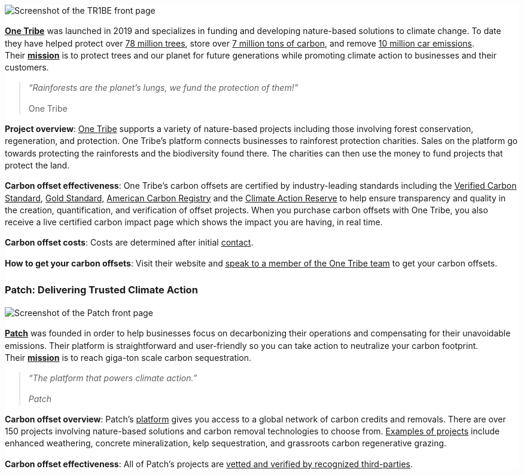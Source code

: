 ![Screenshot of the TR1BE front page](https://impactful.ninja/wp-content/uploads/2022/10/TR1BE-front-page-1024x522.png)

[**One Tribe**](https://onetribeglobal.com/carbon-offset/) was launched in 2019 and specializes in funding and developing nature-based solutions to climate change. To date they have helped protect over [78 million trees](https://onetribeglobal.com/about-us/), store over [7 million tons of carbon](https://onetribeglobal.com/about-us/), and remove [10 million car emissions](https://onetribeglobal.com/about-us/). Their [**mission**](https://onetribeglobal.com/about-us/) is to protect trees and our planet for future generations while promoting climate action to businesses and their customers.

> _“Rainforests are the planet’s lungs, we fund the protection of them!”_
> 
> One Tribe

**Project overview**: [One Tribe](https://onetribeglobal.com/carbon-offset/) supports a variety of nature-based projects including those involving forest conservation, regeneration, and protection. One Tribe’s platform connects businesses to rainforest protection charities. Sales on the platform go towards protecting the rainforests and the biodiversity found there. The charities can then use the money to fund projects that protect the land. 

**Carbon offset effectiveness**: One Tribe’s carbon offsets are certified by industry-leading standards including the [Verified Carbon Standard](https://verra.org/), [Gold Standard,](https://www.goldstandard.org/) [American Carbon Registry](https://americancarbonregistry.org/) and the [Climate Action Reserve](https://www.climateactionreserve.org/) to help ensure transparency and quality in the creation, quantification, and verification of offset projects. When you purchase carbon offsets with One Tribe, you also receive a live certified carbon impact page which shows the impact you are having, in real time. 

**Carbon offset costs**: Costs are determined after initial [contact](https://onetribeglobal.com/carbon-offset/).

**How to get your carbon offsets**: Visit their website and [speak to a member of the One Tribe team](https://onetribeglobal.com/carbon-offset/) to get your carbon offsets.

### Patch: Delivering Trusted Climate Action

![Screenshot of the Patch front page](https://impactful.ninja/wp-content/uploads/2022/10/Patch-front-page_2-1024x567.png)

[**Patch**](https://www.patch.io/) was founded in order to help businesses focus on decarbonizing their operations and compensating for their unavoidable emissions. Their platform is straightforward and user-friendly so you can take action to neutralize your carbon footprint. Their [**mission**](https://www.patch.io/about) is to reach giga-ton scale carbon sequestration.

> _“The platform that powers climate action.”_
> 
> _Patch_

**Carbon offset overview**: Patch’s [platform](https://www.patch.io/why-patch) gives you access to a global network of carbon credits and removals. There are over 150 projects involving nature-based solutions and carbon removal technologies to choose from. [Examples of projects](https://www.patch.io/why-patch) include enhanced weathering, concrete mineralization, kelp sequestration, and grassroots carbon regenerative grazing.

**Carbon offset effectiveness**: All of Patch’s projects are [vetted and verified by recognized third-parties](https://www.patch.io/why-patch). 
